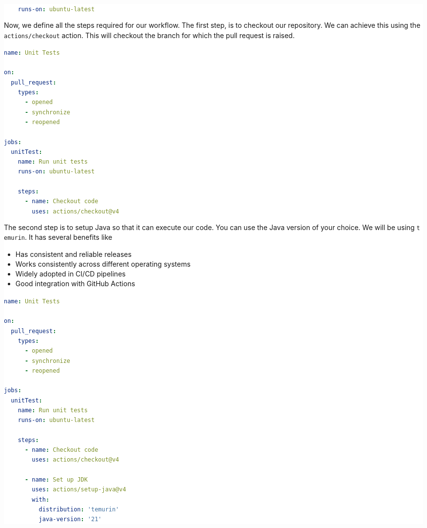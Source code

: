 ```yaml
    runs-on: ubuntu-latest
```

Now, we define all the steps required for our workflow. The first step, is to checkout our repository. 
We can achieve this using the `actions/checkout` action. This will checkout the branch for which the pull request is raised.
```yaml
name: Unit Tests

on:
  pull_request:
    types:
      - opened
      - synchronize
      - reopened

jobs:
  unitTest:
    name: Run unit tests
    runs-on: ubuntu-latest

    steps:
      - name: Checkout code
        uses: actions/checkout@v4
```

The second step is to setup Java so that it can execute our code. You can use the Java version of your choice. We will be using `temurin`. It has several benefits like
* Has consistent and reliable releases 
* Works consistently across different operating systems
* Widely adopted in CI/CD pipelines
* Good integration with GitHub Actions

```yaml
name: Unit Tests

on:
  pull_request:
    types:
      - opened
      - synchronize
      - reopened

jobs:
  unitTest:
    name: Run unit tests
    runs-on: ubuntu-latest

    steps:
      - name: Checkout code
        uses: actions/checkout@v4
        
      - name: Set up JDK
        uses: actions/setup-java@v4
        with:
          distribution: 'temurin'
          java-version: '21'
```

